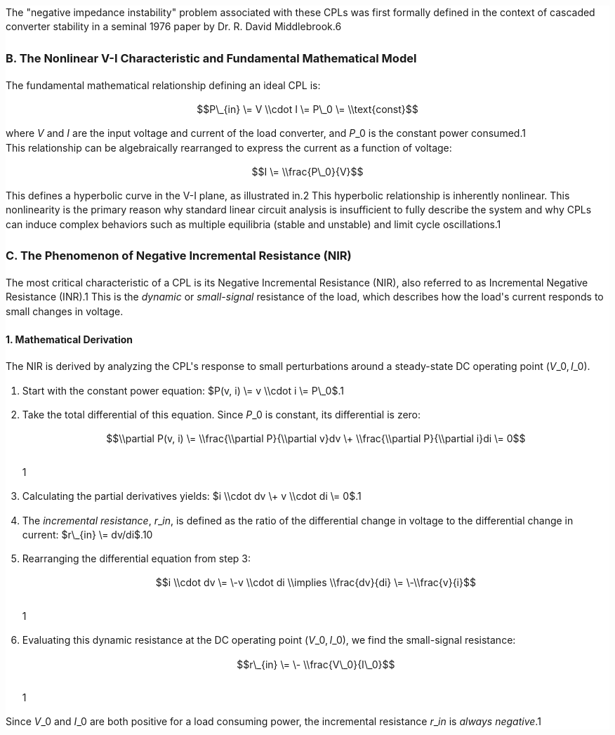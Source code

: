 The "negative impedance instability" problem associated with these CPLs was first formally defined in the context of cascaded converter stability in a seminal 1976 paper by Dr. R. David Middlebrook.6

### **B. The Nonlinear V-I Characteristic and Fundamental Mathematical Model**

The fundamental mathematical relationship defining an ideal CPL is:

$$P\_{in} \= V \\cdot I \= P\_0 \= \\text{const}$$

where $V$ and $I$ are the input voltage and current of the load converter, and $P\_0$ is the constant power consumed.1  
This relationship can be algebraically rearranged to express the current as a function of voltage:

$$I \= \\frac{P\_0}{V}$$

This defines a hyperbolic curve in the V-I plane, as illustrated in.2 This hyperbolic relationship is inherently nonlinear. This nonlinearity is the primary reason why standard linear circuit analysis is insufficient to fully describe the system and why CPLs can induce complex behaviors such as multiple equilibria (stable and unstable) and limit cycle oscillations.1

### **C. The Phenomenon of Negative Incremental Resistance (NIR)**

The most critical characteristic of a CPL is its Negative Incremental Resistance (NIR), also referred to as Incremental Negative Resistance (INR).1 This is the *dynamic* or *small-signal* resistance of the load, which describes how the load's current responds to small changes in voltage.

#### **1\. Mathematical Derivation**

The NIR is derived by analyzing the CPL's response to small perturbations around a steady-state DC operating point $(V\_0, I\_0)$.

1. Start with the constant power equation: $P(v, i) \= v \\cdot i \= P\_0$.1  
2. Take the total differential of this equation. Since $P\_0$ is constant, its differential is zero:

   $$\\partial P(v, i) \= \\frac{\\partial P}{\\partial v}dv \+ \\frac{\\partial P}{\\partial i}di \= 0$$  
   1  
3. Calculating the partial derivatives yields: $i \\cdot dv \+ v \\cdot di \= 0$.1  
4. The *incremental resistance*, $r\_{in}$, is defined as the ratio of the differential change in voltage to the differential change in current: $r\_{in} \= dv/di$.10  
5. Rearranging the differential equation from step 3:

   $$i \\cdot dv \= \-v \\cdot di \\implies \\frac{dv}{di} \= \-\\frac{v}{i}$$  
   1  
6. Evaluating this dynamic resistance at the DC operating point $(V\_0, I\_0)$, we find the small-signal resistance:

   $$r\_{in} \= \- \\frac{V\_0}{I\_0}$$  
   1

Since $V\_0$ and $I\_0$ are both positive for a load consuming power, the incremental resistance $r\_{in}$ is *always negative*.1
